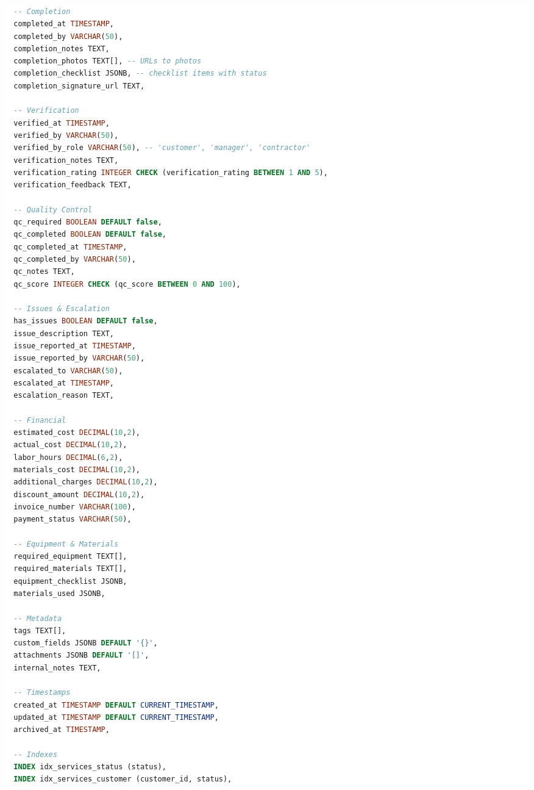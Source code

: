 ```sql
  -- Completion
  completed_at TIMESTAMP,
  completed_by VARCHAR(50),
  completion_notes TEXT,
  completion_photos TEXT[], -- URLs to photos
  completion_checklist JSONB, -- checklist items with status
  completion_signature_url TEXT,

  -- Verification
  verified_at TIMESTAMP,
  verified_by VARCHAR(50),
  verified_by_role VARCHAR(50), -- 'customer', 'manager', 'contractor'
  verification_notes TEXT,
  verification_rating INTEGER CHECK (verification_rating BETWEEN 1 AND 5),
  verification_feedback TEXT,

  -- Quality Control
  qc_required BOOLEAN DEFAULT false,
  qc_completed BOOLEAN DEFAULT false,
  qc_completed_at TIMESTAMP,
  qc_completed_by VARCHAR(50),
  qc_notes TEXT,
  qc_score INTEGER CHECK (qc_score BETWEEN 0 AND 100),

  -- Issues & Escalation
  has_issues BOOLEAN DEFAULT false,
  issue_description TEXT,
  issue_reported_at TIMESTAMP,
  issue_reported_by VARCHAR(50),
  escalated_to VARCHAR(50),
  escalated_at TIMESTAMP,
  escalation_reason TEXT,

  -- Financial
  estimated_cost DECIMAL(10,2),
  actual_cost DECIMAL(10,2),
  labor_hours DECIMAL(6,2),
  materials_cost DECIMAL(10,2),
  additional_charges DECIMAL(10,2),
  discount_amount DECIMAL(10,2),
  invoice_number VARCHAR(100),
  payment_status VARCHAR(50),

  -- Equipment & Materials
  required_equipment TEXT[],
  required_materials TEXT[],
  equipment_checklist JSONB,
  materials_used JSONB,

  -- Metadata
  tags TEXT[],
  custom_fields JSONB DEFAULT '{}',
  attachments JSONB DEFAULT '[]',
  internal_notes TEXT,

  -- Timestamps
  created_at TIMESTAMP DEFAULT CURRENT_TIMESTAMP,
  updated_at TIMESTAMP DEFAULT CURRENT_TIMESTAMP,
  archived_at TIMESTAMP,

  -- Indexes
  INDEX idx_services_status (status),
  INDEX idx_services_customer (customer_id, status),
```